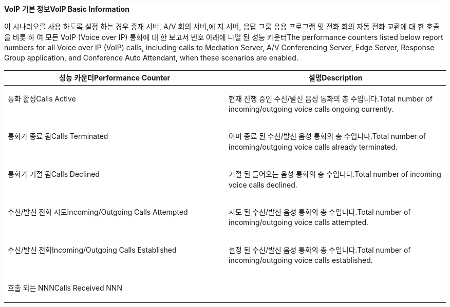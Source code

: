 
<span data-ttu-id="8576c-167">**VoIP 기본 정보**</span><span class="sxs-lookup"><span data-stu-id="8576c-167">**VoIP Basic Information**</span></span>

<span data-ttu-id="8576c-168">이 시나리오를 사용 하도록 설정 하는 경우 중재 서버, A/V 회의 서버,에 지 서버, 응답 그룹 응용 프로그램 및 전화 회의 자동 전화 교환에 대 한 호출을 비롯 하 여 모든 VoIP (Voice over IP) 통화에 대 한 보고서 번호 아래에 나열 된 성능 카운터</span><span class="sxs-lookup"><span data-stu-id="8576c-168">The performance counters listed below report numbers for all Voice over IP (VoIP) calls, including calls to Mediation Server, A/V Conferencing Server, Edge Server, Response Group application, and Conference Auto Attendant, when these scenarios are enabled.</span></span>


<table>
<colgroup>
<col style="width: 50%" />
<col style="width: 50%" />
</colgroup>
<thead>
<tr class="header">
<th><span data-ttu-id="8576c-169"><strong>성능 카운터</strong></span><span class="sxs-lookup"><span data-stu-id="8576c-169"><strong>Performance Counter</strong></span></span></th>
<th><span data-ttu-id="8576c-170"><strong>설명</strong></span><span class="sxs-lookup"><span data-stu-id="8576c-170"><strong>Description</strong></span></span></th>
</tr>
</thead>
<tbody>
<tr class="odd">
<td><p><span data-ttu-id="8576c-171">통화 활성</span><span class="sxs-lookup"><span data-stu-id="8576c-171">Calls Active</span></span></p></td>
<td><p><span data-ttu-id="8576c-172">현재 진행 중인 수신/발신 음성 통화의 총 수입니다.</span><span class="sxs-lookup"><span data-stu-id="8576c-172">Total number of incoming/outgoing voice calls ongoing currently.</span></span></p></td>
</tr>
<tr class="even">
<td><p><span data-ttu-id="8576c-173">통화가 종료 됨</span><span class="sxs-lookup"><span data-stu-id="8576c-173">Calls Terminated</span></span></p></td>
<td><p><span data-ttu-id="8576c-174">이미 종료 된 수신/발신 음성 통화의 총 수입니다.</span><span class="sxs-lookup"><span data-stu-id="8576c-174">Total number of incoming/outgoing voice calls already terminated.</span></span></p></td>
</tr>
<tr class="odd">
<td><p><span data-ttu-id="8576c-175">통화가 거절 됨</span><span class="sxs-lookup"><span data-stu-id="8576c-175">Calls Declined</span></span></p></td>
<td><p><span data-ttu-id="8576c-176">거절 된 들어오는 음성 통화의 총 수입니다.</span><span class="sxs-lookup"><span data-stu-id="8576c-176">Total number of incoming voice calls declined.</span></span></p></td>
</tr>
<tr class="even">
<td><p><span data-ttu-id="8576c-177">수신/발신 전화 시도</span><span class="sxs-lookup"><span data-stu-id="8576c-177">Incoming/Outgoing Calls Attempted</span></span></p></td>
<td><p><span data-ttu-id="8576c-178">시도 된 수신/발신 음성 통화의 총 수입니다.</span><span class="sxs-lookup"><span data-stu-id="8576c-178">Total number of incoming/outgoing voice calls attempted.</span></span></p></td>
</tr>
<tr class="odd">
<td><p><span data-ttu-id="8576c-179">수신/발신 전화</span><span class="sxs-lookup"><span data-stu-id="8576c-179">Incoming/Outgoing Calls Established</span></span></p></td>
<td><p><span data-ttu-id="8576c-180">설정 된 수신/발신 음성 통화의 총 수입니다.</span><span class="sxs-lookup"><span data-stu-id="8576c-180">Total number of incoming/outgoing voice calls established.</span></span></p></td>
</tr>
<tr class="even">
<td><p><span data-ttu-id="8576c-181">호출 되는 NNN</span><span class="sxs-lookup"><span data-stu-id="8576c-181">Calls Received NNN</span></span></p></td>